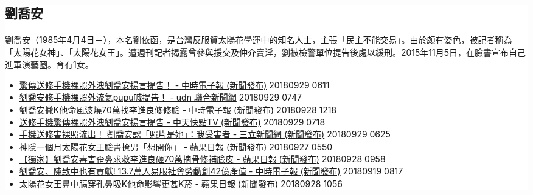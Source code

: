 ## 劉喬安

劉喬安（1985年4月4日－），本名劉依函，是台灣反服貿太陽花學運中的知名人士，主張「民主不能交易」。由於頗有姿色，被記者稱為「太陽花女神」、「太陽花女王」。遭週刊記者揭露曾參與援交及仲介賣淫，劉被檢警單位提告後處以緩刑。2015年11月5日，在臉書宣布自己進軍演藝圈。育有1女。
- [驚傳送修手機裸照外洩劉喬安揚言提告！ - 中時電子報 (新聞發布)](https://www.chinatimes.com/realtimenews/20180929001773-260404 "驚傳送修手機裸照外洩劉喬安揚言提告！ - 中時電子報 (新聞發布)") 20180929 0611
- [劉喬安修手機裸照外流氣pupu喊提告！ - udn 聯合新聞網](https://stars.udn.com/star/story/10089/3394238?from=udn-ch1_breaknews-1-cate8-news "劉喬安修手機裸照外流氣pupu喊提告！ - udn 聯合新聞網") 20180929 0747
- [劉喬安撇K他命風波燒70萬找李進良修修臉 - 中時電子報 (新聞發布)](http://www.chinatimes.com/realtimenews/20180928003932-260404 "劉喬安撇K他命風波燒70萬找李進良修修臉 - 中時電子報 (新聞發布)") 20180928 1218
- [送修手機驚傳裸照外洩劉喬安揚言提告 - 中天快點TV (新聞發布)](http://gotv.ctitv.com.tw/2018/09/971616.htm "送修手機驚傳裸照外洩劉喬安揚言提告 - 中天快點TV (新聞發布)") 20180929 0718
- [手機送修害裸照流出！ 劉喬安認「照片是她」：我受害者 - 三立新聞網 (新聞發布)](https://www.setn.com/E/news.aspx?newsid=435815 "手機送修害裸照流出！ 劉喬安認「照片是她」：我受害者 - 三立新聞網 (新聞發布)") 20180929 0625
- [神隱一個月太陽花女王臉書撩男「想開你」 - 蘋果日報 (新聞發布)](https://tw.appledaily.com/new/realtime/20180927/1437305/ "神隱一個月太陽花女王臉書撩男「想開你」 - 蘋果日報 (新聞發布)") 20180927 0550
- [【獨家】劉喬安毒害歪鼻求救李進良砸70萬摘骨修補臉皮 - 蘋果日報 (新聞發布)](https://tw.entertainment.appledaily.com/realtime/20180928/1437987/ "【獨家】劉喬安毒害歪鼻求救李進良砸70萬摘骨修補臉皮 - 蘋果日報 (新聞發布)") 20180928 0958
- [劉喬安、陳致中也有貢獻! 13.7萬人易服社會勞動創42億產值 - 中時電子報 (新聞發布)](https://www.chinatimes.com/realtimenews/20180919003058-260402 "劉喬安、陳致中也有貢獻! 13.7萬人易服社會勞動創42億產值 - 中時電子報 (新聞發布)") 20180919 0817
- [太陽花女王鼻中膈穿孔鼻吸K他命影響更甚K菸 - 蘋果日報 (新聞發布)](https://tw.news.appledaily.com/life/realtime/20180928/1438225 "太陽花女王鼻中膈穿孔鼻吸K他命影響更甚K菸 - 蘋果日報 (新聞發布)") 20180928 1056
